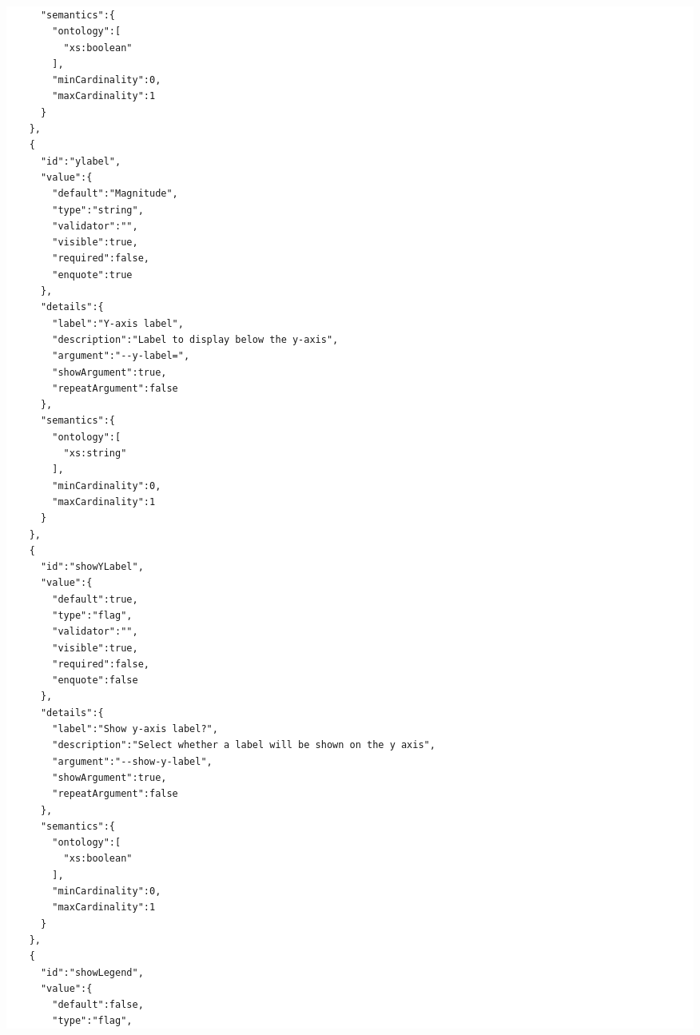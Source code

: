 ```
      "semantics":{
        "ontology":[
          "xs:boolean"
        ],
        "minCardinality":0,
        "maxCardinality":1
      }
    },
    {
      "id":"ylabel",
      "value":{
        "default":"Magnitude",
        "type":"string",
        "validator":"",
        "visible":true,
        "required":false,
        "enquote":true
      },
      "details":{
        "label":"Y-axis label",
        "description":"Label to display below the y-axis",
        "argument":"--y-label=",
        "showArgument":true,
        "repeatArgument":false
      },
      "semantics":{
        "ontology":[
          "xs:string"
        ],
        "minCardinality":0,
        "maxCardinality":1
      }
    },
    {
      "id":"showYLabel",
      "value":{
        "default":true,
        "type":"flag",
        "validator":"",
        "visible":true,
        "required":false,
        "enquote":false
      },
      "details":{
        "label":"Show y-axis label?",
        "description":"Select whether a label will be shown on the y axis",
        "argument":"--show-y-label",
        "showArgument":true,
        "repeatArgument":false
      },
      "semantics":{
        "ontology":[
          "xs:boolean"
        ],
        "minCardinality":0,
        "maxCardinality":1
      }
    },
    {
      "id":"showLegend",
      "value":{
        "default":false,
        "type":"flag",
```